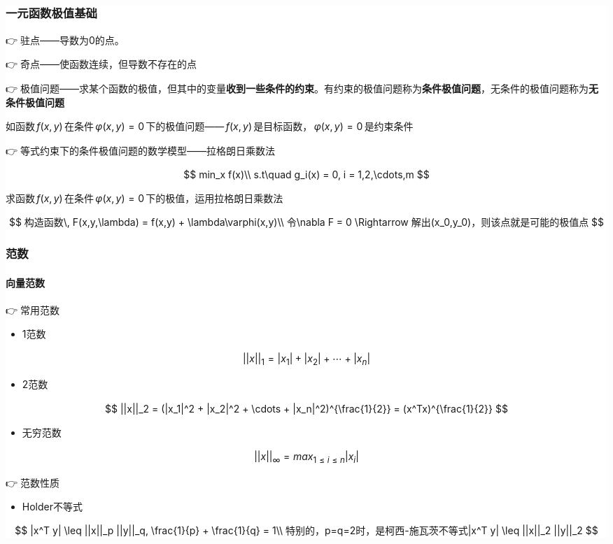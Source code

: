 ### 一元函数极值基础

👉 驻点——导数为0的点。

👉 奇点——使函数连续，但导数不存在的点

👉 极值问题——求某个函数的极值，但其中的变量**收到一些条件的约束**。有约束的极值问题称为**条件极值问题**，无条件的极值问题称为**无条件极值问题**

如函数$\,f(x,y)\,$在条件$\,\varphi(x,y)=0\,$下的极值问题——$\,f(x,y)\,$是目标函数，$\,\varphi(x,y)=0\,$是约束条件

👉 等式约束下的条件极值问题的数学模型——拉格朗日乘数法

$$
    min_x f(x)\\
    s.t\quad g_i(x) = 0, i = 1,2,\cdots,m
$$

求函数$\,f(x,y)\,$在条件$\,\varphi(x,y)=0\,$下的极值，运用拉格朗日乘数法

$$
    构造函数\, F(x,y,\lambda) = f(x,y) + \lambda\varphi(x,y)\\
    令\nabla F = 0 \Rightarrow 解出(x_0,y_0)，则该点就是可能的极值点
$$

### 范数

#### 向量范数

👉 常用范数

- 1范数

$$
    ||x||_1  = |x_1| + |x_2| + \cdots + |x_n|
$$

- 2范数

$$
    ||x||_2 = (|x_1|^2 + |x_2|^2 + \cdots + |x_n|^2)^{\frac{1}{2}}
     = (x^Tx)^{\frac{1}{2}}
$$

- 无穷范数

$$
    ||x||_\infty = max_{1\leq i \leq n} |x_i|
$$

👉 范数性质

- Holder不等式

$$
    |x^T y| \leq ||x||_p ||y||_q, \frac{1}{p} + \frac{1}{q} = 1\\
    特别的，p=q=2时，是柯西-施瓦茨不等式|x^T y| \leq ||x||_2 ||y||_2
$$
